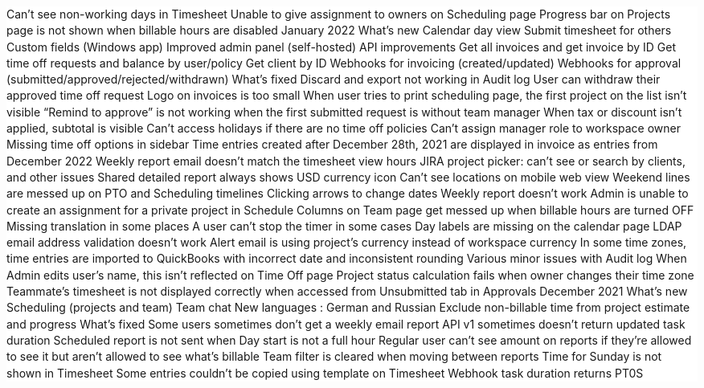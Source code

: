 Can’t see non-working days in Timesheet
Unable to give assignment to owners on Scheduling page
Progress bar on Projects page is not shown when billable hours are disabled
January 2022
What’s new
Calendar day view
Submit timesheet for others
Custom fields (Windows app)
Improved admin panel (self-hosted)
API improvements
Get all invoices and get invoice by ID
Get time off requests and balance by user/policy
Get client by ID
Webhooks for invoicing (created/updated)
Webhooks for approval (submitted/approved/rejected/withdrawn)
What’s fixed
Discard and export not working in Audit log
User can withdraw their approved time off request
Logo on invoices is too small
When user tries to print scheduling page, the first project on the list isn’t visible
“Remind to approve” is not working when the first submitted request is without team manager
When tax or discount isn’t applied, subtotal is visible
Can’t access holidays if there are no time off policies
Can’t assign manager role to workspace owner
Missing time off options in sidebar
Time entries created after December 28th, 2021 are displayed in invoice as entries from December 2022
Weekly report email doesn’t match the timesheet view hours
JIRA project picker: can’t see or search by clients, and other issues
Shared detailed report always shows USD currency icon
Can’t see locations on mobile web view
Weekend lines are messed up on PTO and Scheduling timelines
Clicking arrows to change dates Weekly report doesn’t work
Admin is unable to create an assignment for a private project in Schedule
Columns on Team page get messed up when billable hours are turned OFF
Missing translation in some places
A user can’t stop the timer in some cases
Day labels are missing on the calendar page
LDAP email address validation doesn’t work
Alert email is using project’s currency instead of workspace currency
In some time zones, time entries are imported to QuickBooks with incorrect date and inconsistent rounding
Various minor issues with Audit log
When Admin edits user’s name, this isn’t reflected on Time Off page
Project status calculation fails when owner changes their time zone
Teammate’s timesheet is not displayed correctly when accessed from Unsubmitted tab in Approvals
December 2021
What’s new
Scheduling (projects and team)
Team chat
New languages
: German and Russian
Exclude non-billable time
from project estimate and progress
What’s fixed
Some users sometimes don’t get a weekly email report
API v1 sometimes doesn’t return updated task duration
Scheduled report is not sent when Day start is not a full hour
Regular user can’t see amount on reports if they’re allowed to see it but aren’t allowed to see what’s billable
Team filter is cleared when moving between reports
Time for Sunday is not shown in Timesheet
Some entries couldn’t be copied using template on Timesheet
Webhook task duration returns PT0S